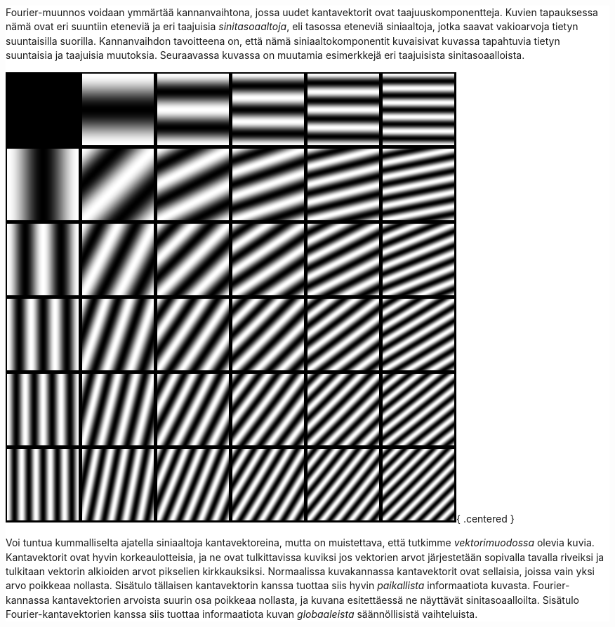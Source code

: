 Fourier-muunnos voidaan ymmärtää kannanvaihtona, jossa uudet kantavektorit ovat
taajuuskomponentteja. Kuvien tapauksessa nämä ovat eri suuntiin eteneviä ja eri
taajuisia *sinitasoaaltoja*, eli tasossa eteneviä siniaaltoja, jotka saavat
vakioarvoja tietyn suuntaisilla suorilla. Kannanvaihdon tavoitteena on, että
nämä siniaaltokomponentit kuvaisivat kuvassa tapahtuvia tietyn suuntaisia ja
taajuisia muutoksia. Seuraavassa kuvassa on muutamia esimerkkejä eri taajuisista
sinitasoaalloista.

![Fourier-kantavektoreita](images/fourier-components.png){ .centered }

Voi tuntua kummalliselta ajatella siniaaltoja kantavektoreina, mutta on
muistettava, että tutkimme *vektorimuodossa* olevia kuvia. Kantavektorit ovat
hyvin korkeaulotteisia, ja ne ovat tulkittavissa kuviksi jos vektorien arvot
järjestetään sopivalla tavalla riveiksi ja tulkitaan vektorin alkioiden arvot
pikselien kirkkauksiksi. Normaalissa kuvakannassa kantavektorit ovat sellaisia,
joissa vain yksi arvo poikkeaa nollasta. Sisätulo tällaisen kantavektorin kanssa
tuottaa siis hyvin *paikallista* informaatiota kuvasta. Fourier-kannassa
kantavektorien arvoista suurin osa poikkeaa nollasta, ja kuvana esitettäessä ne
näyttävät sinitasoaalloilta. Sisätulo Fourier-kantavektorien kanssa siis tuottaa
informaatiota kuvan *globaaleista* säännöllisistä vaihteluista.
